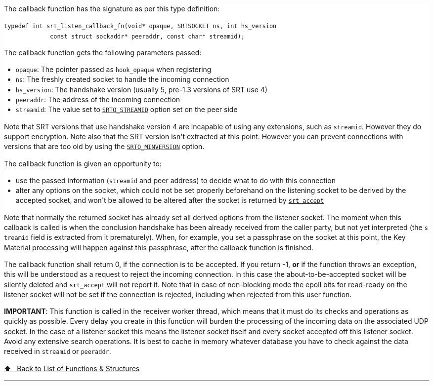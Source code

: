 The callback function has the signature as per this type definition:
```
typedef int srt_listen_callback_fn(void* opaque, SRTSOCKET ns, int hs_version
             const struct sockaddr* peeraddr, const char* streamid);
```

The callback function gets the following parameters passed:

* `opaque`: The pointer passed as `hook_opaque` when registering
* `ns`: The freshly created socket to handle the incoming connection
* `hs_version`: The handshake version (usually 5, pre-1.3 versions of SRT use 4)
* `peeraddr`: The address of the incoming connection
* `streamid`: The value set to [`SRTO_STREAMID`](API-socket-options.md#SRTO_STREAMID) option set on the peer side

Note that SRT versions that use handshake version 4 are incapable of using
any extensions, such as `streamid`. However they do support encryption.
Note also that the SRT version isn't extracted at this point. However you can
prevent connections with versions that are too old by using the
[`SRTO_MINVERSION`](API-socket-options.md#SRTO_MINVERSION) option.

The callback function is given an opportunity to:

* use the passed information (`streamid` and peer address) to decide
  what to do with this connection
* alter any options on the socket, which could not be set properly
  beforehand on the listening socket to be derived by the accepted socket,
  and won't be allowed to be altered after the socket is returned by
  [`srt_accept`](#srt_accept)

Note that normally the returned socket has already set all derived options from
the listener socket. The moment when this callback is called is when the conclusion
handshake has been already received from the caller party, but not yet interpreted
(the `streamid` field is extracted from it prematurely). When, for example, you set
a passphrase on the socket at this point, the Key Material processing will happen
against this passphrase, after the callback function is finished.

The callback function shall return 0, if the connection is to be accepted.
If you return -1, **or** if the function throws an exception, this will be
understood as a request to reject the incoming connection. In this case the
about-to-be-accepted socket will be silently deleted and [`srt_accept`](#srt_accept)
will not report it. Note that in case of non-blocking mode the epoll bits for
read-ready on the listener socket will not be set if the connection is rejected,
including when rejected from this user function.

**IMPORTANT**: This function is called in the receiver worker thread, which
means that it must do its checks and operations as quickly as possible. Every
delay you create in this function will burden the processing of the incoming data
on the associated UDP socket. In the case of a listener socket this means the
listener socket itself and every socket accepted off this listener socket.
Avoid any extensive search operations. It is best to cache in memory whatever
database you have to check against the data received in `streamid` or `peeraddr`.


[:arrow_up: &nbsp; Back to List of Functions & Structures](#srt-api-functions)

---